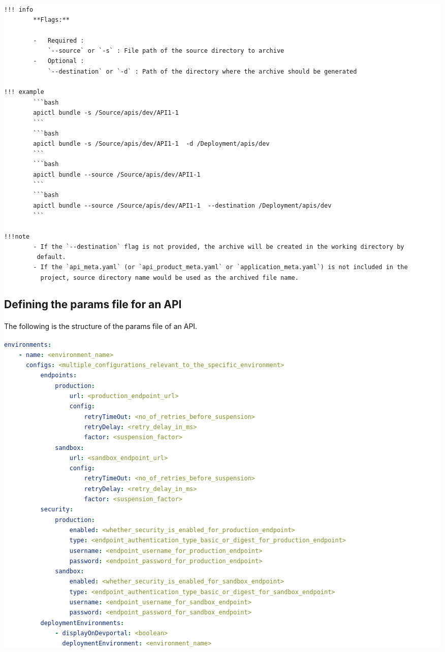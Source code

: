     !!! info
            **Flags:**  
            
            -   Required :  
                `--source` or `-s` : File path of the source directory to archive  
            -   Optional :  
                `--destination` or `-d` : Path of the directory where the archive should be generated     

    !!! example
            ```bash
            apictl bundle -s /Source/apis/dev/API1-1  
            ```
            ```bash
            apictl bundle -s /Source/apis/dev/API1-1  -d /Deployment/apis/dev
            ```
            ```bash
            apictl bundle --source /Source/apis/dev/API1-1   
            ```
            ```bash
            apictl bundle --source /Source/apis/dev/API1-1  --destination /Deployment/apis/dev
            ```

    !!!note
            - If the `--destination` flag is not provided, the archive will be created in the working directory by
             default.
            - If the `api_meta.yaml` (or `api_product_meta.yaml` or `application_meta.yaml`) is not included in the
              project, source directory name would be used as the archived file name.


## Defining the params file for an API

The following is the structure of the params file of an API.

```yaml
environments:
    - name: <environment_name>
      configs: <multiple_configurations_relevant_to_the_specific_environment>
	      endpoints:
              production:
                  url: <production_endpoint_url>
                  config:
                      retryTimeOut: <no_of_retries_before_suspension>
                      retryDelay: <retry_delay_in_ms>
                      factor: <suspension_factor>
              sandbox:
                  url: <sandbox_endpoint_url>
                  config:
                      retryTimeOut: <no_of_retries_before_suspension>
                      retryDelay: <retry_delay_in_ms>
                      factor: <suspension_factor>
          security:
              production:
                  enabled: <whether_security_is_enabled_for_production_endpoint>
                  type: <endpoint_authentication_type_basic_or_digest_for_production_endpoint>
                  username: <endpoint_username_for_production_endpoint>
                  password: <endpoint_password_for_production_endpoint>
              sandbox:
                  enabled: <whether_security_is_enabled_for_sandbox_endpoint>
                  type: <endpoint_authentication_type_basic_or_digest_for_sandbox_endpoint>
                  username: <endpoint_username_for_sandbox_endpoint>
                  password: <endpoint_password_for_sandbox_endpoint>
          deploymentEnvironments:
              - displayOnDevportal: <boolean>
	            deploymentEnvironment: <environment_name>        
```